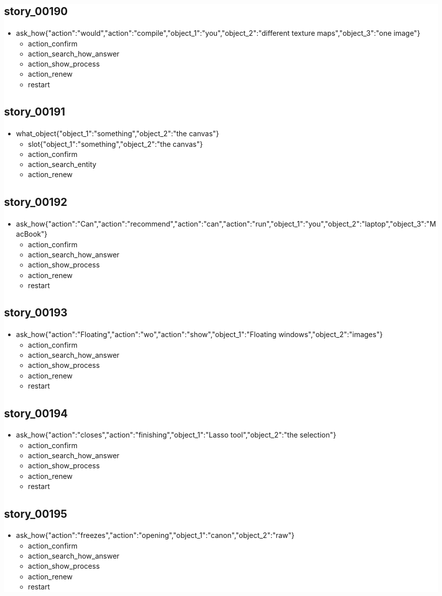 ## story_00190
* ask_how{"action":"would","action":"compile","object_1":"you","object_2":"different texture maps","object_3":"one image"}
	- action_confirm
	- action_search_how_answer
	- action_show_process
	- action_renew
	- restart

## story_00191
* what_object{"object_1":"something","object_2":"the canvas"}
	- slot{"object_1":"something","object_2":"the canvas"}
	- action_confirm
	- action_search_entity
	- action_renew

## story_00192
* ask_how{"action":"Can","action":"recommend","action":"can","action":"run","object_1":"you","object_2":"laptop","object_3":"MacBook"}
	- action_confirm
	- action_search_how_answer
	- action_show_process
	- action_renew
	- restart

## story_00193
* ask_how{"action":"Floating","action":"wo","action":"show","object_1":"Floating windows","object_2":"images"}
	- action_confirm
	- action_search_how_answer
	- action_show_process
	- action_renew
	- restart

## story_00194
* ask_how{"action":"closes","action":"finishing","object_1":"Lasso tool","object_2":"the selection"}
	- action_confirm
	- action_search_how_answer
	- action_show_process
	- action_renew
	- restart

## story_00195
* ask_how{"action":"freezes","action":"opening","object_1":"canon","object_2":"raw"}
	- action_confirm
	- action_search_how_answer
	- action_show_process
	- action_renew
	- restart

